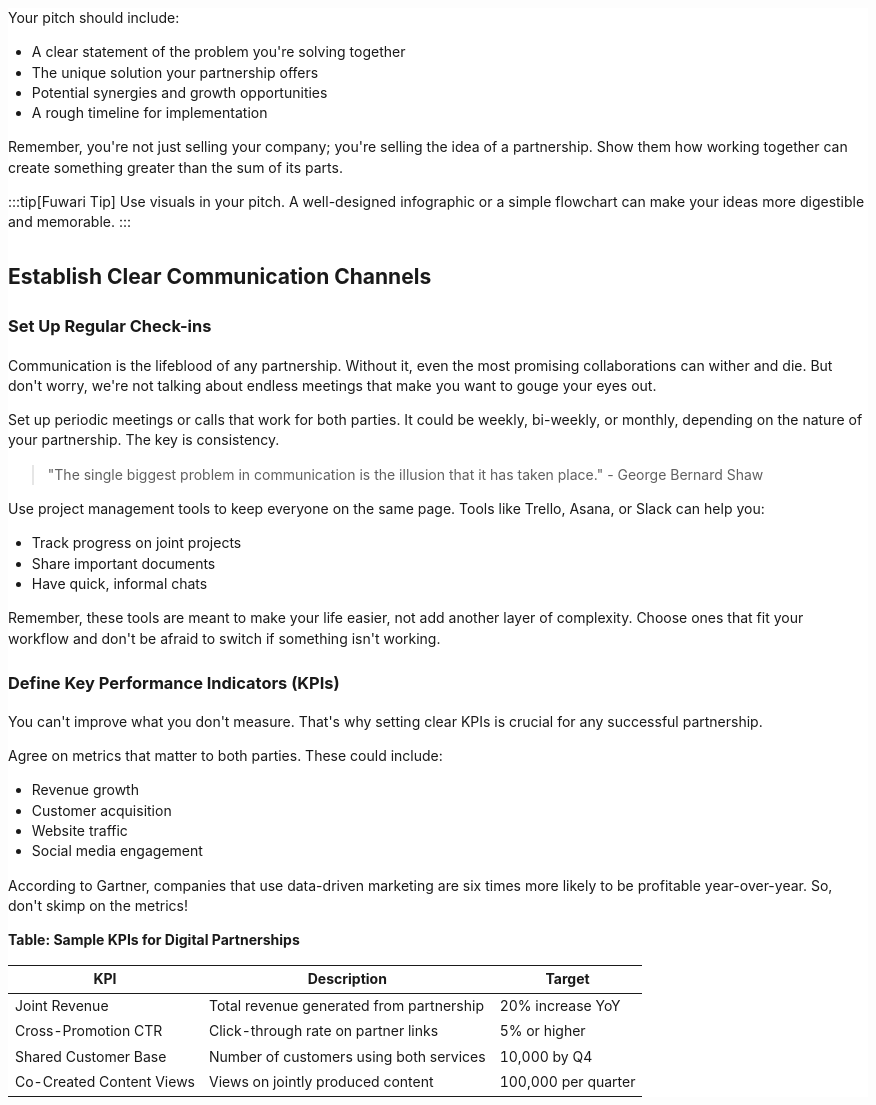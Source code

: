Your pitch should include:

- A clear statement of the problem you're solving together
- The unique solution your partnership offers
- Potential synergies and growth opportunities
- A rough timeline for implementation

Remember, you're not just selling your company; you're selling the idea of a partnership. Show them how working together can create something greater than the sum of its parts.

:::tip[Fuwari Tip]
Use visuals in your pitch. A well-designed infographic or a simple flowchart can make your ideas more digestible and memorable.
:::

## Establish Clear Communication Channels

### Set Up Regular Check-ins

Communication is the lifeblood of any partnership. Without it, even the most promising collaborations can wither and die. But don't worry, we're not talking about endless meetings that make you want to gouge your eyes out.

Set up periodic meetings or calls that work for both parties. It could be weekly, bi-weekly, or monthly, depending on the nature of your partnership. The key is consistency.

> "The single biggest problem in communication is the illusion that it has taken place." - George Bernard Shaw

Use project management tools to keep everyone on the same page. Tools like Trello, Asana, or Slack can help you:

- Track progress on joint projects
- Share important documents
- Have quick, informal chats

Remember, these tools are meant to make your life easier, not add another layer of complexity. Choose ones that fit your workflow and don't be afraid to switch if something isn't working.

### Define Key Performance Indicators (KPIs)

You can't improve what you don't measure. That's why setting clear KPIs is crucial for any successful partnership.

Agree on metrics that matter to both parties. These could include:

- Revenue growth
- Customer acquisition
- Website traffic
- Social media engagement

According to Gartner, companies that use data-driven marketing are six times more likely to be profitable year-over-year. So, don't skimp on the metrics!

**Table: Sample KPIs for Digital Partnerships**

| KPI                      | Description                              | Target              |
| ------------------------ | ---------------------------------------- | ------------------- |
| Joint Revenue            | Total revenue generated from partnership | 20% increase YoY    |
| Cross-Promotion CTR      | Click-through rate on partner links      | 5% or higher        |
| Shared Customer Base     | Number of customers using both services  | 10,000 by Q4        |
| Co-Created Content Views | Views on jointly produced content        | 100,000 per quarter |
